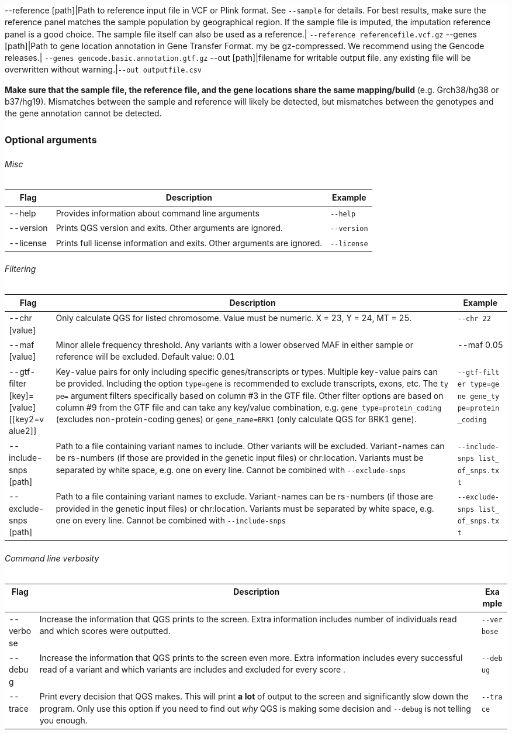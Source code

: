 --reference [path]|Path to reference input file in VCF or Plink format. See `--sample` for details. For best results, make sure the reference panel matches the sample population by geographical region. If the sample file is imputed, the imputation reference panel is a good choice. The sample file itself can also be used as a reference.| `--reference referencefile.vcf.gz`
--genes [path]|Path to gene location annotation in Gene Transfer Format. my be gz-compressed. We recommend using the Gencode releases.| `--genes gencode.basic.annotation.gtf.gz`
--out [path]|filename for writable output file. any existing file will be overwritten without warning.|`--out outputfile.csv`

**Make sure that the sample file, the reference file, and the gene locations share the same mapping/build** (e.g. Grch38/hg38 or b37/hg19). Mismatches between the sample and reference will likely be detected, but mismatches between the genotypes and the gene annotation cannot be detected.

### Optional arguments

###### Misc

Flag|Description|Example
------|-----|------
--help|Provides information about command line arguments|`--help`
--version|Prints QGS version and exits. Other arguments are ignored.|`--version`
--license|Prints full license information and exits. Other arguments are ignored.|`--license`


###### Filtering

Flag|Description|Example
------|-----|------
--chr [value]|Only calculate QGS for listed chromosome. Value must be numeric. X = 23, Y = 24, MT = 25.|`--chr 22`
--maf [value]|Minor allele frequency threshold. Any variants with a lower observed MAF in either sample or reference will be excluded. Default value: 0.01|--maf 0.05
--gtf-filter [key]=[value] [[key2=value2]]|Key-value pairs for only including specific genes/transcripts or types. Multiple key-value pairs can be provided. Including the option `type=gene` is recommended to exclude transcripts, exons, etc. The `type=` argument filters specifically based on column #3 in the GTF file. Other filter options are based on column #9 from the GTF file and can take any key/value combination, e.g. `gene_type=protein_coding` (excludes non-protein-coding genes) or `gene_name=BRK1` (only calculate QGS for BRK1 gene).|`--gtf-filter type=gene gene_type=protein_coding`
--include-snps [path]|Path to a file containing variant names to include. Other variants will be excluded. Variant-names can be rs-numbers (if those are provided in the genetic input files) or chr:location. Variants must be separated by white space, e.g. one on every line. Cannot be combined with `--exclude-snps`| `--include-snps list_of_snps.txt`
--exclude-snps [path]|Path to a file containing variant names to exclude. Variant-names can be rs-numbers (if those are provided in the genetic input files) or chr:location. Variants must be separated by white space, e.g. one on every line. Cannot be combined with `--include-snps`| `--exclude-snps list_of_snps.txt`

###### Command line verbosity

Flag|Description|Example
------|-----|------
--verbose|Increase the information that QGS prints to the screen. Extra information includes number of individuals read and which scores were outputted.|`--verbose`
--debug|Increase the information that QGS prints to the screen even more. Extra information includes every successful read of a variant and which variants are includes and excluded for every score .|`--debug`
--trace|Print every decision that QGS makes. This will print **a lot** of output to the screen and significantly slow down the program. Only use this option if you need to find out *why* QGS is making some decision and `--debug` is not telling you enough.|`--trace`

